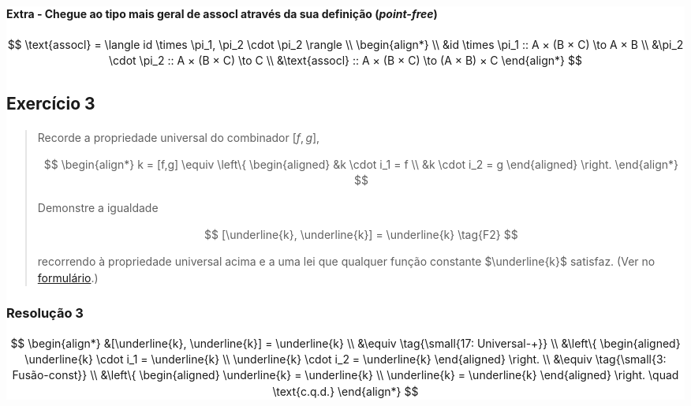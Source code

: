 <div style="page-break-after: always;"></div>

#### Extra - Chegue ao tipo mais geral de $\text{assocl}$ através da sua definição (*point-free*)

$$
\text{assocl} = \langle id \times \pi_1, \pi_2 \cdot \pi_2 \rangle \\
\begin{align*}
\\
&id \times \pi_1 :: A × (B × C) \to A × B \\
&\pi_2 \cdot \pi_2 :: A × (B × C) \to C
\\
&\text{assocl} :: A × (B × C) \to (A × B) × C
\end{align*}
$$

## Exercício 3

> Recorde a propriedade universal do combinador $[f,g]$,
>
> $$
> \begin{align*}
> k = [f,g] \equiv \left\{
> \begin{aligned}
> &k \cdot i_1 = f \\
> &k \cdot i_2 = g
> \end{aligned}
> \right.
> \end{align*}
> $$
>
> Demonstre a igualdade
>
> $$
> [\underline{k}, \underline{k}] = \underline{k} \tag{F2}
> $$
>
> recorrendo à propriedade universal acima e a uma lei que qualquer
função constante $\underline{k}$ satisfaz.
(Ver no [formulário](https://haslab.github.io/CP/Material/cpCalFun.pdf).)

### Resolução 3

$$
\begin{align*}
&[\underline{k}, \underline{k}] = \underline{k} \\
&\equiv \tag{\small{17: Universal-+}} \\
&\left\{
\begin{aligned}
\underline{k} \cdot i_1 = \underline{k} \\
\underline{k} \cdot i_2 = \underline{k}
\end{aligned}
\right. \\
&\equiv \tag{\small{3: Fusão-const}} \\
&\left\{
\begin{aligned}
\underline{k} = \underline{k} \\
\underline{k} = \underline{k}
\end{aligned}
\right.
\quad \text{c.q.d.}
\end{align*}
$$
